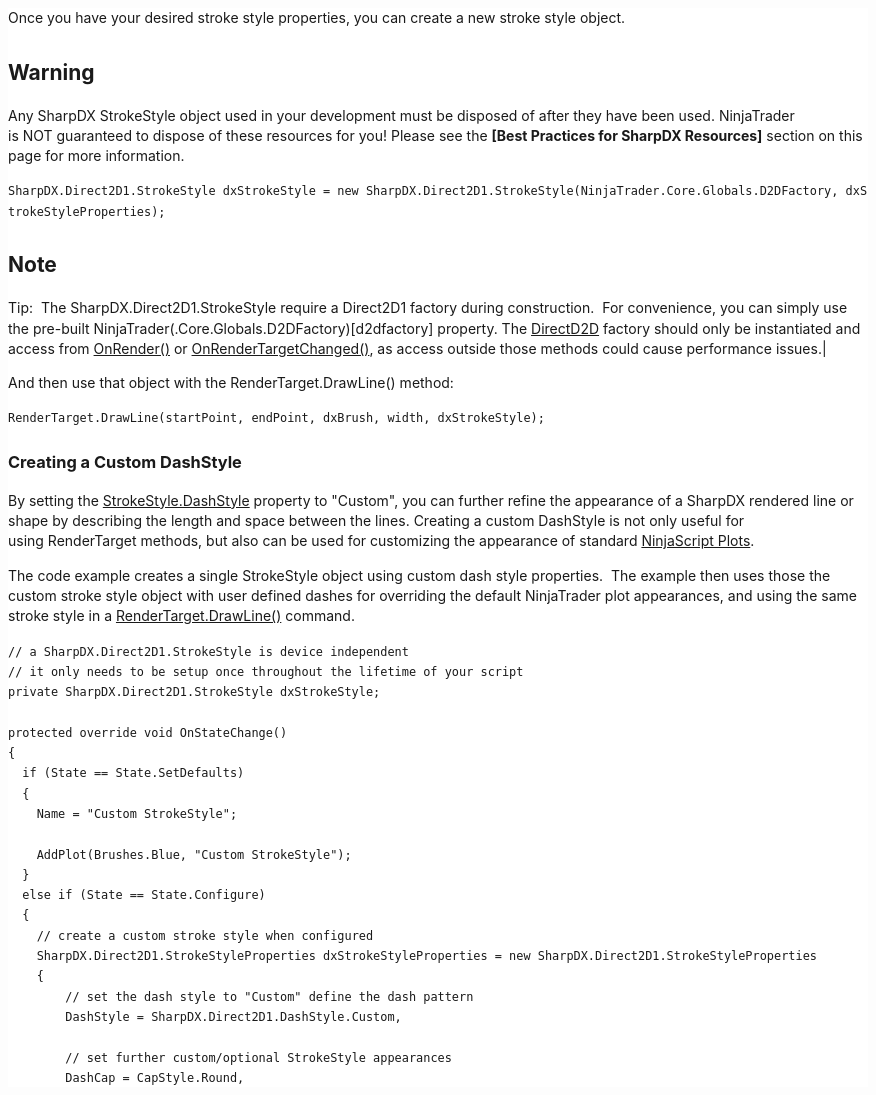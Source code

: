 Once you have your desired stroke style properties, you can create a new stroke style object.

## Warning

Any SharpDX StrokeStyle object used in your development must be disposed of after they have been used. NinjaTrader is NOT guaranteed to dispose of these resources for you! Please see the **\[Best Practices for SharpDX Resources\]** section on this page for more information.

```jsx-1168641291 csharp
SharpDX.Direct2D1.StrokeStyle dxStrokeStyle = new SharpDX.Direct2D1.StrokeStyle(NinjaTrader.Core.Globals.D2DFactory, dxStrokeStyleProperties);

```

## Note

Tip:  The SharpDX.Direct2D1.StrokeStyle require a Direct2D1 factory during construction.  For convenience, you can simply use the pre-built NinjaTrader(.Core.Globals.D2DFactory)\[d2dfactory\] property. The [DirectD2D](https://developer.ninjatrader.com/docs/desktop/d2dfactory) factory should only be instantiated and access from [OnRender()](https://developer.ninjatrader.com/docs/desktop/onrender) or [OnRenderTargetChanged()](https://developer.ninjatrader.com/docs/desktop/onrendertargetchanged), as access outside those methods could cause performance issues.\|

And then use that object with the RenderTarget.DrawLine() method:

```jsx-1168641291 csharp
RenderTarget.DrawLine(startPoint, endPoint, dxBrush, width, dxStrokeStyle);

```

### Creating a Custom DashStyle

By setting the [StrokeStyle.DashStyle](https://developer.ninjatrader.com/docs/desktop/sharpdx_direct2d1_strokestyle_dashstyle) property to "Custom", you can further refine the appearance of a SharpDX rendered line or shape by describing the length and space between the lines. Creating a custom DashStyle is not only useful for using RenderTarget methods, but also can be used for customizing the appearance of standard [NinjaScript Plots](https://developer.ninjatrader.com/docs/desktop/addplot).

The code example creates a single StrokeStyle object using custom dash style properties.  The example then uses those the custom stroke style object with user defined dashes for overriding the default NinjaTrader plot appearances, and using the same stroke style in a [RenderTarget.DrawLine()](https://developer.ninjatrader.com/docs/desktop/sharpdx_direct2d1_rendertarget_drawline) command.

```jsx-150469391 csharp
// a SharpDX.Direct2D1.StrokeStyle is device independent
// it only needs to be setup once throughout the lifetime of your script
private SharpDX.Direct2D1.StrokeStyle dxStrokeStyle;

protected override void OnStateChange()
{
  if (State == State.SetDefaults)
  {
    Name = "Custom StrokeStyle";

    AddPlot(Brushes.Blue, "Custom StrokeStyle");
  }
  else if (State == State.Configure)
  {
    // create a custom stroke style when configured
    SharpDX.Direct2D1.StrokeStyleProperties dxStrokeStyleProperties = new SharpDX.Direct2D1.StrokeStyleProperties
    {
        // set the dash style to "Custom" define the dash pattern
        DashStyle = SharpDX.Direct2D1.DashStyle.Custom,

        // set further custom/optional StrokeStyle appearances
        DashCap = CapStyle.Round,
```
